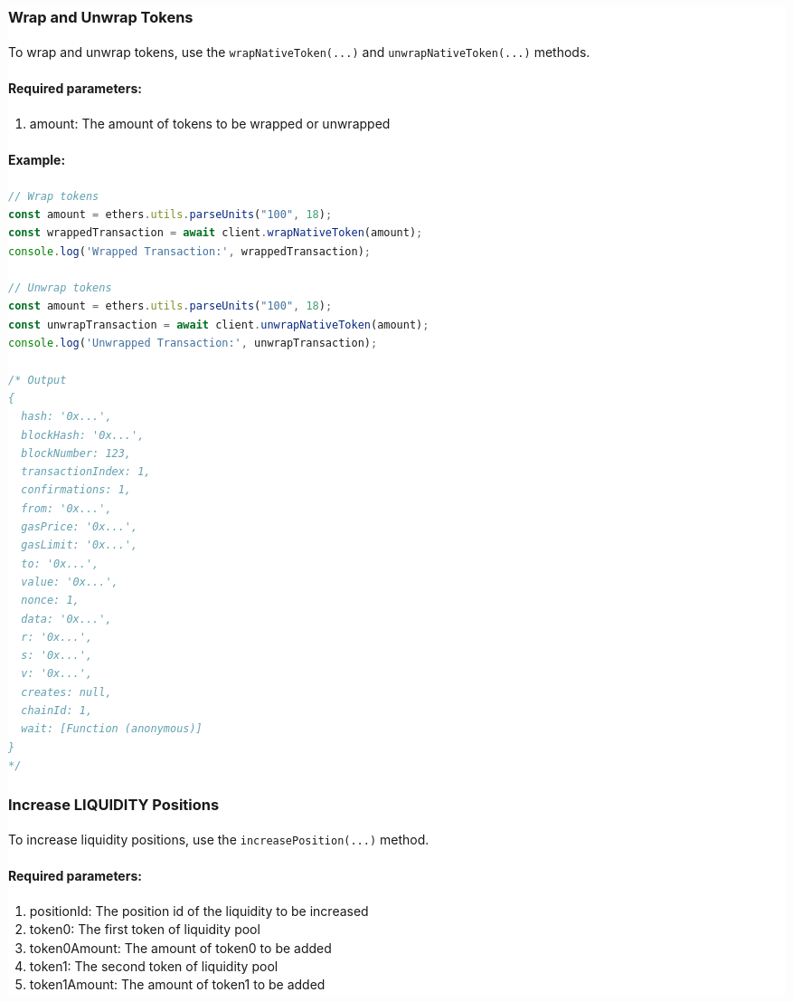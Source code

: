 ### Wrap and Unwrap Tokens
To wrap and unwrap tokens, use the `wrapNativeToken(...)` and `unwrapNativeToken(...)` methods.

#### Required parameters:
1. amount: The amount of tokens to be wrapped or unwrapped

#### Example:
```javascript
// Wrap tokens
const amount = ethers.utils.parseUnits("100", 18);
const wrappedTransaction = await client.wrapNativeToken(amount);
console.log('Wrapped Transaction:', wrappedTransaction);

// Unwrap tokens
const amount = ethers.utils.parseUnits("100", 18);
const unwrapTransaction = await client.unwrapNativeToken(amount);
console.log('Unwrapped Transaction:', unwrapTransaction);

/* Output
{
  hash: '0x...',
  blockHash: '0x...',
  blockNumber: 123,
  transactionIndex: 1,
  confirmations: 1,
  from: '0x...',
  gasPrice: '0x...',
  gasLimit: '0x...',
  to: '0x...',
  value: '0x...',
  nonce: 1,
  data: '0x...',
  r: '0x...',
  s: '0x...',
  v: '0x...',
  creates: null,
  chainId: 1,
  wait: [Function (anonymous)]
}
*/
```

### Increase LIQUIDITY Positions
To increase liquidity positions, use the `increasePosition(...)` method.

#### Required parameters:
1. positionId: The position id of the liquidity to be increased
2. token0: The first token of liquidity pool
3. token0Amount: The amount of token0 to be added
4. token1: The second token of liquidity pool
5. token1Amount: The amount of token1 to be added
